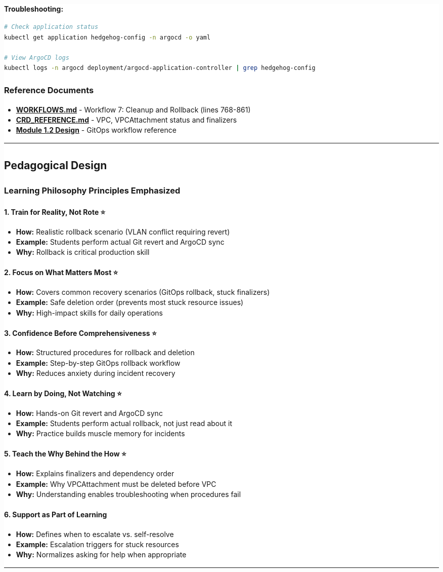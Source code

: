 **Troubleshooting:**
```bash
# Check application status
kubectl get application hedgehog-config -n argocd -o yaml

# View ArgoCD logs
kubectl logs -n argocd deployment/argocd-application-controller | grep hedgehog-config
```

### Reference Documents

- **[WORKFLOWS.md](../research/WORKFLOWS.md)** - Workflow 7: Cleanup and Rollback (lines 768-861)
- **[CRD_REFERENCE.md](../research/CRD_REFERENCE.md)** - VPC, VPCAttachment status and finalizers
- **[Module 1.2 Design](./module-1.2-design-v2-gitops.md)** - GitOps workflow reference

---

## Pedagogical Design

### Learning Philosophy Principles Emphasized

#### 1. **Train for Reality, Not Rote** ⭐
- **How:** Realistic rollback scenario (VLAN conflict requiring revert)
- **Example:** Students perform actual Git revert and ArgoCD sync
- **Why:** Rollback is critical production skill

#### 2. **Focus on What Matters Most** ⭐
- **How:** Covers common recovery scenarios (GitOps rollback, stuck finalizers)
- **Example:** Safe deletion order (prevents most stuck resource issues)
- **Why:** High-impact skills for daily operations

#### 3. **Confidence Before Comprehensiveness** ⭐
- **How:** Structured procedures for rollback and deletion
- **Example:** Step-by-step GitOps rollback workflow
- **Why:** Reduces anxiety during incident recovery

#### 4. **Learn by Doing, Not Watching** ⭐
- **How:** Hands-on Git revert and ArgoCD sync
- **Example:** Students perform actual rollback, not just read about it
- **Why:** Practice builds muscle memory for incidents

#### 5. **Teach the Why Behind the How** ⭐
- **How:** Explains finalizers and dependency order
- **Example:** Why VPCAttachment must be deleted before VPC
- **Why:** Understanding enables troubleshooting when procedures fail

#### 6. **Support as Part of Learning**
- **How:** Defines when to escalate vs. self-resolve
- **Example:** Escalation triggers for stuck resources
- **Why:** Normalizes asking for help when appropriate

---
